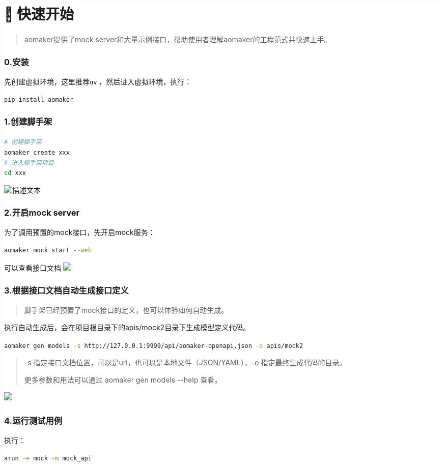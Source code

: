 # 🚀 快速开始
> aomaker提供了mock server和大量示例接口，帮助使用者理解aomaker的工程范式并快速上手。

### 0.安装
先创建虚拟环境，这里推荐`uv` ，然后进入虚拟环境，执行：

```bash
pip install aomaker
```

### 1.创建脚手架

```bash
# 创建脚手架
aomaker create xxx
# 进入脚手架项目
cd xxx
```
<img src="https://picgo2listen.oss-cn-beijing.aliyuncs.com/imgs/20250429140340.png" width="50%" height="50%" alt="描述文本">


### 2.开启mock server

为了调用预置的mock接口，先开启mock服务：

```bash
aomaker mock start --web
```

可以查看接口文档
![](https://picgo2listen.oss-cn-beijing.aliyuncs.com/imgs/aomaker%20v3.0%E6%96%B0%E5%8A%9F%E8%83%BD-20250227.png)

### 3.根据接口文档自动生成接口定义

> 脚手架已经预置了mock接口的定义，也可以体验如何自动生成。

执行自动生成后，会在项目根目录下的apis/mock2目录下生成模型定义代码。

```bash
aomaker gen models -s http://127.0.0.1:9999/api/aomaker-openapi.json -o apis/mock2
```

> -s 指定接口文档位置，可以是url，也可以是本地文件（JSON/YAML），-o 指定最终生成代码的目录。
>
> 更多参数和用法可以通过 aomaker gen models --help 查看。

![](https://picgo2listen.oss-cn-beijing.aliyuncs.com/imgs/20250429150804.png)


### 4.运行测试用例

执行：
```bash
arun -e mock -m mock_api
```
